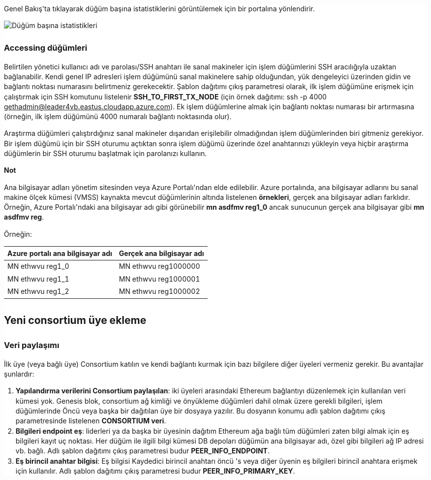 Genel Bakış'ta tıklayarak düğüm başına istatistiklerini görüntülemek için bir portalına yönlendirir.

![Düğüm başına istatistikleri](./media/ethereum-deployment/per-node-stats.png)

### <a name="accessing-nodes"></a>Accessing düğümleri

Belirtilen yönetici kullanıcı adı ve parolası/SSH anahtarı ile sanal makineler için işlem düğümlerini SSH aracılığıyla uzaktan bağlanabilir. Kendi genel IP adresleri işlem düğümünü sanal makinelere sahip olduğundan, yük dengeleyici üzerinden gidin ve bağlantı noktası numarasını belirtmeniz gerekecektir. Şablon dağıtımı çıkış parametresi olarak, ilk işlem düğümüne erişmek için çalıştırmak için SSH komutunu listelenir **SSH_TO_FIRST_TX_NODE** (için örnek dağıtımı: ssh -p 4000 gethadmin@leader4vb.eastus.cloudapp.azure.com). Ek işlem düğümlerine almak için bağlantı noktası numarası bir artırmasına (örneğin, ilk işlem düğümünü 4000 numaralı bağlantı noktasında olur).

Araştırma düğümleri çalıştırdığınız sanal makineler dışarıdan erişilebilir olmadığından işlem düğümlerinden biri gitmeniz gerekiyor. Bir işlem düğümü için bir SSH oturumu açtıktan sonra işlem düğümü üzerinde özel anahtarınızı yükleyin veya hiçbir araştırma düğümlerin bir SSH oturumu başlatmak için parolanızı kullanın.

**Not**

Ana bilgisayar adları yönetim sitesinden veya Azure Portalı'ndan elde edilebilir. Azure portalında, ana bilgisayar adlarını bu sanal makine ölçek kümesi (VMSS) kaynakta mevcut düğümlerinin altında listelenen **örnekleri**, gerçek ana bilgisayar adları farklıdır. Örneğin, Azure Portalı'ndaki ana bilgisayar adı gibi görünebilir **mn asdfmv reg1_0** ancak sunucunun gerçek ana bilgisayar gibi **mn asdfmv reg**.

Örneğin:

Azure portalı ana bilgisayar adı| Gerçek ana bilgisayar adı
---|---
MN ethwvu reg1_0| MN ethwvu reg1000000
MN ethwvu reg1_1 |MN ethwvu reg1000001
MN ethwvu reg1_2 |MN ethwvu reg1000002

## <a name="adding-a-new-consortium-member"></a>Yeni consortium üye ekleme

### <a name="sharing-data"></a>Veri paylaşımı

İlk üye (veya bağlı üye) Consortium katılın ve kendi bağlantı kurmak için bazı bilgilere diğer üyeleri vermeniz gerekir. Bu avantajlar şunlardır:

1. **Yapılandırma verilerini Consortium paylaşılan**: iki üyeleri arasındaki Ethereum bağlantıyı düzenlemek için kullanılan veri kümesi yok. Genesis blok, consortium ağ kimliği ve önyükleme düğümleri dahil olmak üzere gerekli bilgileri, işlem düğümlerinde Öncü veya başka bir dağıtılan üye bir dosyaya yazılır. Bu dosyanın konumu adlı şablon dağıtımı çıkış parametresinde listelenen **CONSORTIUM veri**.
2. **Bilgileri endpoint eş**: liderleri ya da başka bir üyesinin dağıtım Ethereum ağa bağlı tüm düğümleri zaten bilgi almak için eş bilgileri kayıt uç noktası. Her düğüm ile ilgili bilgi kümesi DB depoları düğümün ana bilgisayar adı, özel gibi bilgileri ağ IP adresi vb. bağlı. Adlı şablon dağıtımı çıkış parametresi budur **PEER_INFO_ENDPOINT**.
3. **Eş birincil anahtar bilgisi**: Eş bilgisi Kaydedici birincil anahtarı öncü 's veya diğer üyenin eş bilgileri birincil anahtara erişmek için kullanılır. Adlı şablon dağıtımı çıkış parametresi budur **PEER_INFO_PRIMARY_KEY**.

